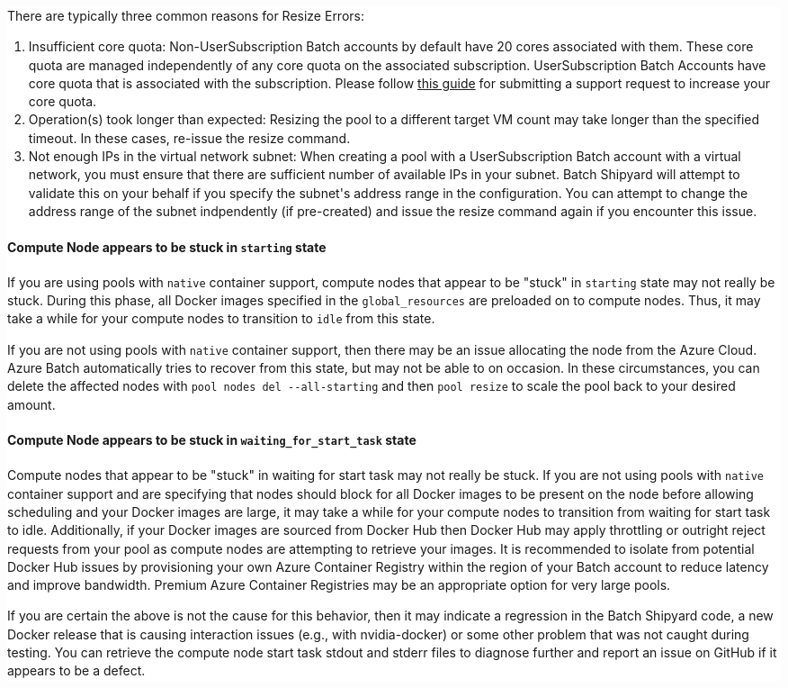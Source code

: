 There are typically three common reasons for Resize Errors:

1. Insufficient core quota: Non-UserSubscription Batch accounts by default
have 20 cores associated with them. These core quota are managed independently
of any core quota on the associated subscription. UserSubscription Batch
Accounts have core quota that is associated with the subscription. Please
follow [this guide](https://docs.microsoft.com/azure/batch/batch-quota-limit)
for submitting a support request to increase your core quota.
2. Operation(s) took longer than expected: Resizing the pool to a different
target VM count may take longer than the specified timeout. In these cases,
re-issue the resize command.
3. Not enough IPs in the virtual network subnet: When creating a pool with
a UserSubscription Batch account with a virtual network, you must ensure
that there are sufficient number of available IPs in your subnet. Batch
Shipyard will attempt to validate this on your behalf if you specify the
subnet's address range in the configuration. You can attempt to change the
address range of the subnet indpendently (if pre-created) and issue the
resize command again if you encounter this issue.

#### Compute Node appears to be stuck in `starting` state
If you are using pools with `native` container support, compute nodes that
appear to be "stuck" in `starting` state may not really be stuck. During this
phase, all Docker images specified in the `global_resources` are preloaded
on to compute nodes. Thus, it may take a while for your compute nodes to
transition to `idle` from this state.

If you are not using pools with `native` container support, then there may
be an issue allocating the node from the Azure Cloud. Azure Batch
automatically tries to recover from this state, but may not be able to
on occasion. In these circumstances, you can delete the affected nodes
with `pool nodes del --all-starting` and then `pool resize` to scale the
pool back to your desired amount.

#### Compute Node appears to be stuck in `waiting_for_start_task` state
Compute nodes that appear to be "stuck" in waiting for start task may not
really be stuck. If you are not using pools with `native` container support
and are specifying that nodes should block for all Docker images to
be present on the node before allowing scheduling and your Docker images are
large, it may take a while for your compute nodes to transition from waiting
for start task to idle. Additionally, if your Docker images are sourced from
Docker Hub then Docker Hub may apply throttling or outright reject requests
from your pool as compute nodes are attempting to retrieve your images. It
is recommended to isolate from potential Docker Hub issues by provisioning
your own Azure Container Registry within the region of your Batch account
to reduce latency and improve bandwidth. Premium Azure Container Registries
may be an appropriate option for very large pools.

If you are certain the above is not the cause for this behavior, then it
may indicate a regression in the Batch Shipyard code, a new Docker release
that is causing interaction issues (e.g., with nvidia-docker) or some other
problem that was not caught during testing. You can retrieve the compute
node start task stdout and stderr files to diagnose further and report an
issue on GitHub if it appears to be a defect.
